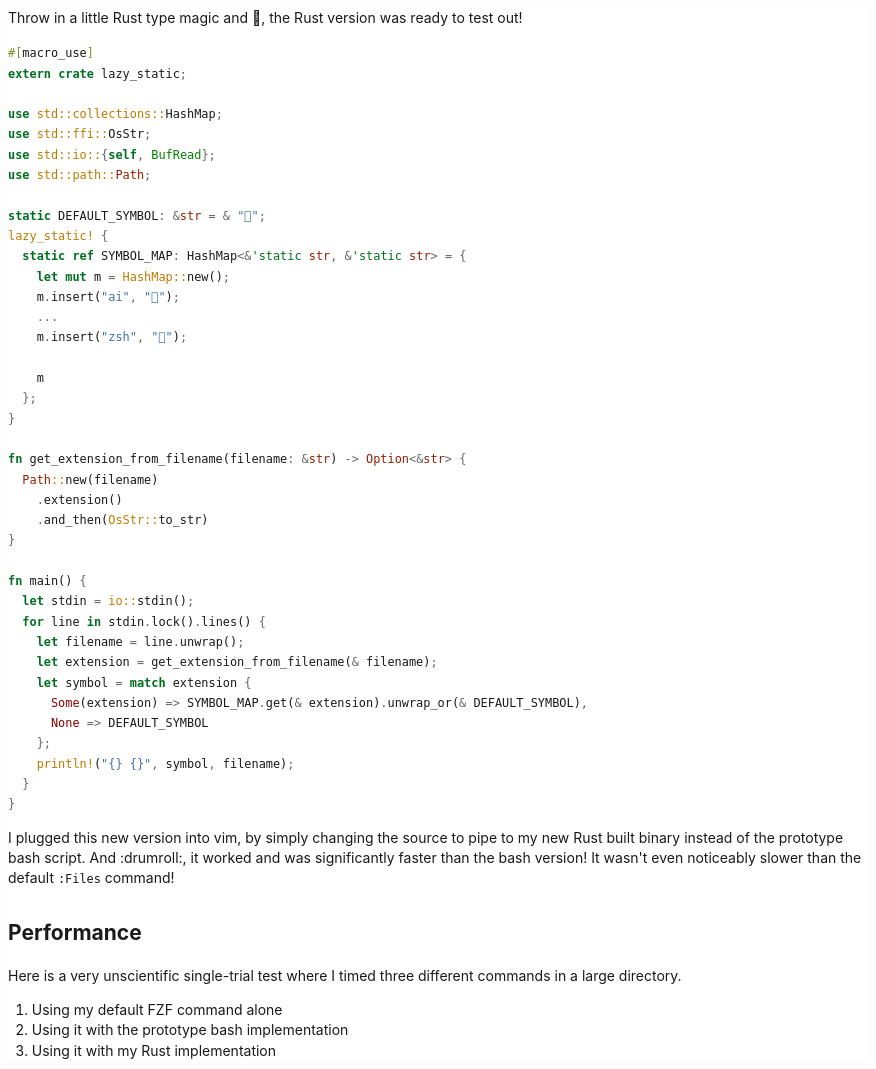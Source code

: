 Throw in a little Rust type magic and :tada:, the Rust version was ready to test out!

```rust
#[macro_use]
extern crate lazy_static;

use std::collections::HashMap;
use std::ffi::OsStr;
use std::io::{self, BufRead};
use std::path::Path;

static DEFAULT_SYMBOL: &str = & "";
lazy_static! {
  static ref SYMBOL_MAP: HashMap<&'static str, &'static str> = {
    let mut m = HashMap::new();
    m.insert("ai", "");
    ...
    m.insert("zsh", "");

    m
  };
}

fn get_extension_from_filename(filename: &str) -> Option<&str> {
  Path::new(filename)
    .extension()
    .and_then(OsStr::to_str)
}

fn main() {
  let stdin = io::stdin();
  for line in stdin.lock().lines() {
    let filename = line.unwrap();
    let extension = get_extension_from_filename(& filename);
    let symbol = match extension {
      Some(extension) => SYMBOL_MAP.get(& extension).unwrap_or(& DEFAULT_SYMBOL),
      None => DEFAULT_SYMBOL
    };
    println!("{} {}", symbol, filename);
  }
}
```

I plugged this new version into vim, by simply changing the source to pipe to my new Rust built binary instead of the prototype bash script. And :drumroll:, it worked and was significantly faster than the bash version! It wasn't even noticeably slower than the default `:Files` command!

## Performance

Here is a very unscientific single-trial test where I timed three different commands in a large directory.

1. Using my default FZF command alone
2. Using it with the prototype bash implementation
3. Using it with my Rust implementation
